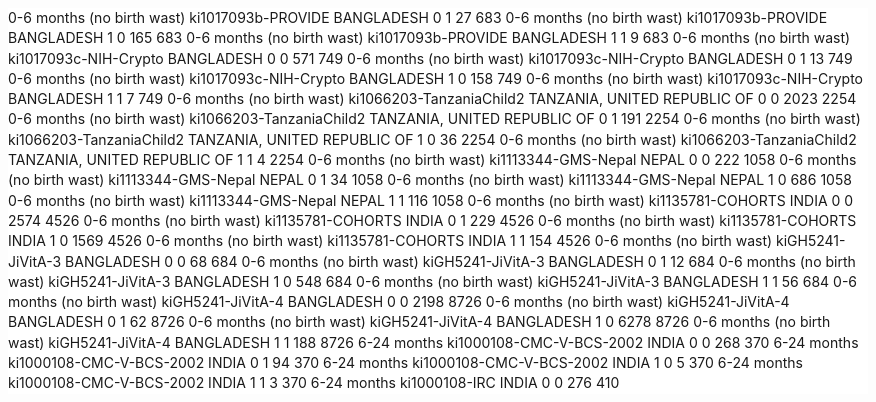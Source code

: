 0-6 months (no birth wast)    ki1017093b-PROVIDE         BANGLADESH                     0                   1       27    683
0-6 months (no birth wast)    ki1017093b-PROVIDE         BANGLADESH                     1                   0      165    683
0-6 months (no birth wast)    ki1017093b-PROVIDE         BANGLADESH                     1                   1        9    683
0-6 months (no birth wast)    ki1017093c-NIH-Crypto      BANGLADESH                     0                   0      571    749
0-6 months (no birth wast)    ki1017093c-NIH-Crypto      BANGLADESH                     0                   1       13    749
0-6 months (no birth wast)    ki1017093c-NIH-Crypto      BANGLADESH                     1                   0      158    749
0-6 months (no birth wast)    ki1017093c-NIH-Crypto      BANGLADESH                     1                   1        7    749
0-6 months (no birth wast)    ki1066203-TanzaniaChild2   TANZANIA, UNITED REPUBLIC OF   0                   0     2023   2254
0-6 months (no birth wast)    ki1066203-TanzaniaChild2   TANZANIA, UNITED REPUBLIC OF   0                   1      191   2254
0-6 months (no birth wast)    ki1066203-TanzaniaChild2   TANZANIA, UNITED REPUBLIC OF   1                   0       36   2254
0-6 months (no birth wast)    ki1066203-TanzaniaChild2   TANZANIA, UNITED REPUBLIC OF   1                   1        4   2254
0-6 months (no birth wast)    ki1113344-GMS-Nepal        NEPAL                          0                   0      222   1058
0-6 months (no birth wast)    ki1113344-GMS-Nepal        NEPAL                          0                   1       34   1058
0-6 months (no birth wast)    ki1113344-GMS-Nepal        NEPAL                          1                   0      686   1058
0-6 months (no birth wast)    ki1113344-GMS-Nepal        NEPAL                          1                   1      116   1058
0-6 months (no birth wast)    ki1135781-COHORTS          INDIA                          0                   0     2574   4526
0-6 months (no birth wast)    ki1135781-COHORTS          INDIA                          0                   1      229   4526
0-6 months (no birth wast)    ki1135781-COHORTS          INDIA                          1                   0     1569   4526
0-6 months (no birth wast)    ki1135781-COHORTS          INDIA                          1                   1      154   4526
0-6 months (no birth wast)    kiGH5241-JiVitA-3          BANGLADESH                     0                   0       68    684
0-6 months (no birth wast)    kiGH5241-JiVitA-3          BANGLADESH                     0                   1       12    684
0-6 months (no birth wast)    kiGH5241-JiVitA-3          BANGLADESH                     1                   0      548    684
0-6 months (no birth wast)    kiGH5241-JiVitA-3          BANGLADESH                     1                   1       56    684
0-6 months (no birth wast)    kiGH5241-JiVitA-4          BANGLADESH                     0                   0     2198   8726
0-6 months (no birth wast)    kiGH5241-JiVitA-4          BANGLADESH                     0                   1       62   8726
0-6 months (no birth wast)    kiGH5241-JiVitA-4          BANGLADESH                     1                   0     6278   8726
0-6 months (no birth wast)    kiGH5241-JiVitA-4          BANGLADESH                     1                   1      188   8726
6-24 months                   ki1000108-CMC-V-BCS-2002   INDIA                          0                   0      268    370
6-24 months                   ki1000108-CMC-V-BCS-2002   INDIA                          0                   1       94    370
6-24 months                   ki1000108-CMC-V-BCS-2002   INDIA                          1                   0        5    370
6-24 months                   ki1000108-CMC-V-BCS-2002   INDIA                          1                   1        3    370
6-24 months                   ki1000108-IRC              INDIA                          0                   0      276    410